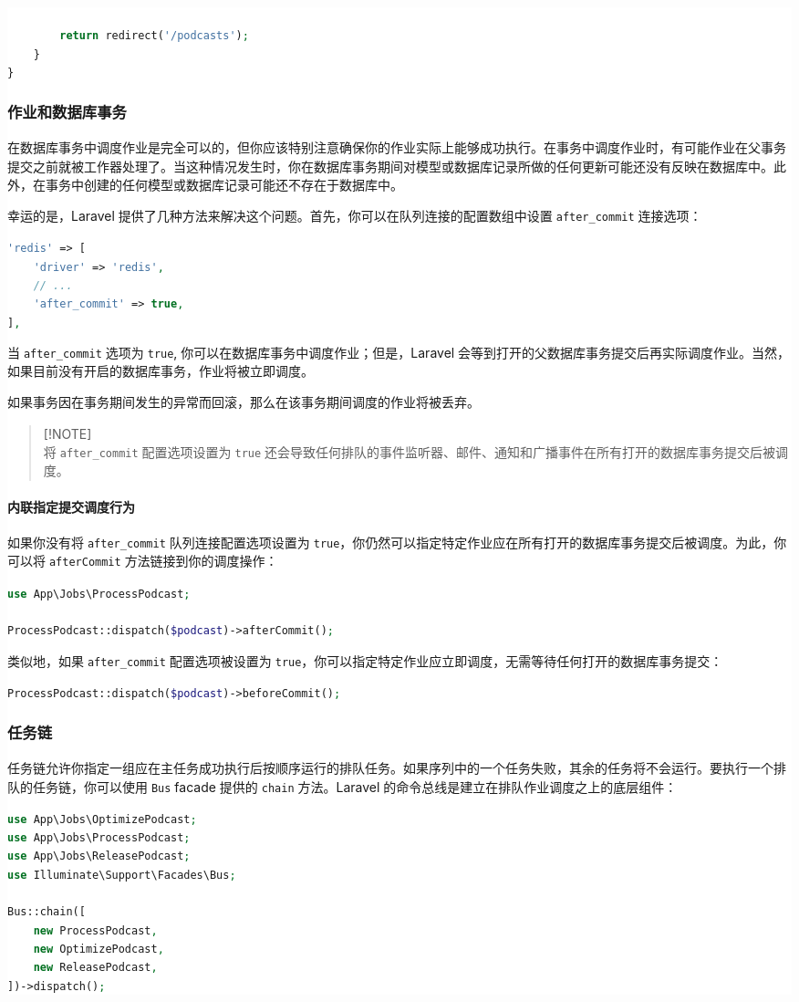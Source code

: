 ```php

        return redirect('/podcasts');
    }
}
```

### 作业和数据库事务

在数据库事务中调度作业是完全可以的，但你应该特别注意确保你的作业实际上能够成功执行。在事务中调度作业时，有可能作业在父事务提交之前就被工作器处理了。当这种情况发生时，你在数据库事务期间对模型或数据库记录所做的任何更新可能还没有反映在数据库中。此外，在事务中创建的任何模型或数据库记录可能还不存在于数据库中。

幸运的是，Laravel 提供了几种方法来解决这个问题。首先，你可以在队列连接的配置数组中设置 `after_commit` 连接选项：

```php
'redis' => [
    'driver' => 'redis',
    // ...
    'after_commit' => true,
],
```

当 `after_commit` 选项为 `true`, 你可以在数据库事务中调度作业；但是，Laravel 会等到打开的父数据库事务提交后再实际调度作业。当然，如果目前没有开启的数据库事务，作业将被立即调度。

如果事务因在事务期间发生的异常而回滚，那么在该事务期间调度的作业将被丢弃。

> \[!NOTE\]  
> 将 `after_commit` 配置选项设置为 `true` 还会导致任何排队的事件监听器、邮件、通知和广播事件在所有打开的数据库事务提交后被调度。

#### 内联指定提交调度行为

如果你没有将 `after_commit` 队列连接配置选项设置为 `true`，你仍然可以指定特定作业应在所有打开的数据库事务提交后被调度。为此，你可以将 `afterCommit` 方法链接到你的调度操作：

```php
use App\Jobs\ProcessPodcast;

ProcessPodcast::dispatch($podcast)->afterCommit();
```

类似地，如果 `after_commit` 配置选项被设置为 `true`，你可以指定特定作业应立即调度，无需等待任何打开的数据库事务提交：

```php
ProcessPodcast::dispatch($podcast)->beforeCommit();
```

### 任务链

任务链允许你指定一组应在主任务成功执行后按顺序运行的排队任务。如果序列中的一个任务失败，其余的任务将不会运行。要执行一个排队的任务链，你可以使用 `Bus` facade 提供的 `chain` 方法。Laravel 的命令总线是建立在排队作业调度之上的底层组件：

```php
use App\Jobs\OptimizePodcast;
use App\Jobs\ProcessPodcast;
use App\Jobs\ReleasePodcast;
use Illuminate\Support\Facades\Bus;

Bus::chain([
    new ProcessPodcast,
    new OptimizePodcast,
    new ReleasePodcast,
])->dispatch();
```
